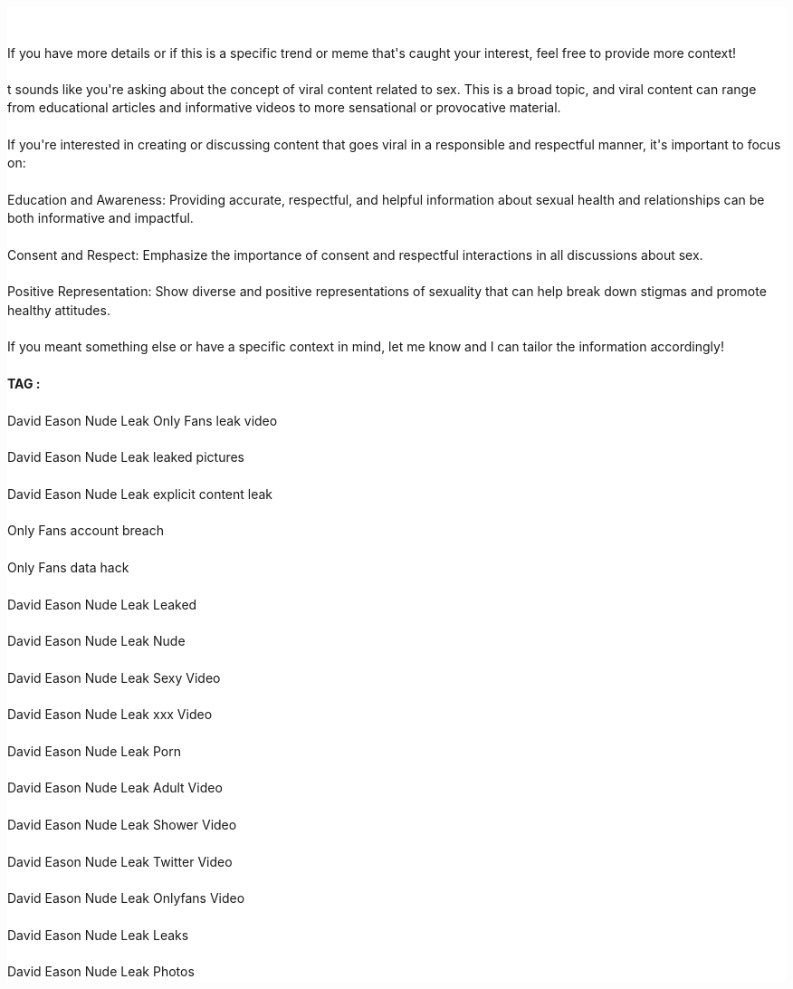 <br><br>
If you have more details or if this is a specific trend or meme that's caught your interest, feel free to provide more context!
<br><br>
t sounds like you're asking about the concept of viral content related to sex. This is a broad topic, and viral content can range from educational articles and informative videos to more sensational or provocative material.
<br><br>
If you're interested in creating or discussing content that goes viral in a responsible and respectful manner, it's important to focus on:
<br><br>
Education and Awareness: Providing accurate, respectful, and helpful information about sexual health and relationships can be both informative and impactful.
<br><br>
Consent and Respect: Emphasize the importance of consent and respectful interactions in all discussions about sex.
<br><br>
Positive Representation: Show diverse and positive representations of sexuality that can help break down stigmas and promote healthy attitudes.
<br><br>
If you meant something else or have a specific context in mind, let me know and I can tailor the information accordingly!
<br><br>
<strong>TAG :</strong>
<br><br>
  David Eason Nude Leak Only Fans leak video
<br><br>
  David Eason Nude Leak leaked pictures
<br><br>
  David Eason Nude Leak explicit content leak
<br><br>
Only Fans account breach
<br><br>
Only Fans data hack
<br><br>
  David Eason Nude Leak Leaked
<br><br>
  David Eason Nude Leak Nude
<br><br>
  David Eason Nude Leak Sexy Video
<br><br>
  David Eason Nude Leak xxx Video
<br><br>
  David Eason Nude Leak Porn
<br><br>
  David Eason Nude Leak Adult Video
<br><br>
  David Eason Nude Leak Shower Video
<br><br>
  David Eason Nude Leak Twitter Video
<br><br>
  David Eason Nude Leak Onlyfans Video
<br><br>
  David Eason Nude Leak Leaks
<br><br>
  David Eason Nude Leak Photos